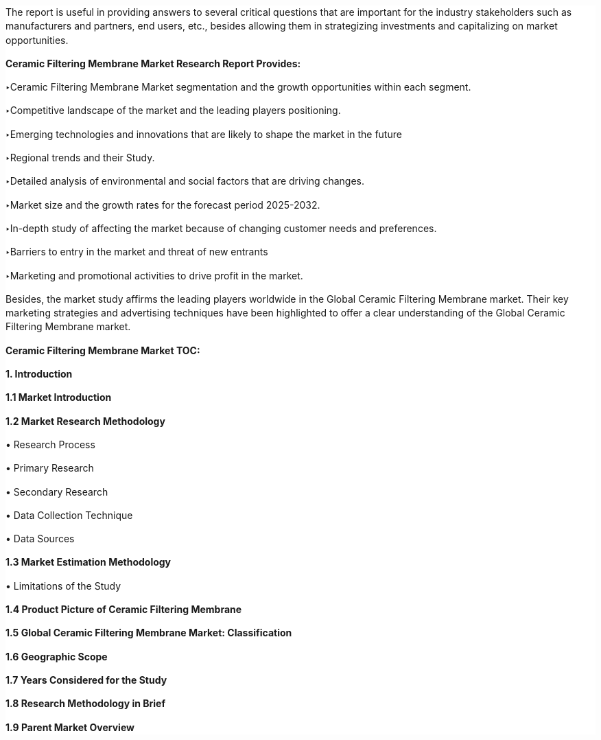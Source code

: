 The report is useful in providing answers to several critical questions that are important for the industry stakeholders such as manufacturers and partners, end users, etc., besides allowing them in strategizing investments and capitalizing on market opportunities.

<strong>Ceramic Filtering Membrane Market Research Report Provides:</strong>

<strong>‣</strong>Ceramic Filtering Membrane Market segmentation and the growth opportunities within each segment.

<strong>‣</strong>Competitive landscape of the market and the leading players positioning.

<strong>‣</strong>Emerging technologies and innovations that are likely to shape the market in the future

<strong>‣</strong>Regional trends and their Study.

<strong>‣</strong>Detailed analysis of environmental and social factors that are driving changes.

<strong>‣</strong>Market size and the growth rates for the forecast period 2025-2032.

<strong>‣</strong>In-depth study of affecting the market because of changing customer needs and preferences.

<strong>‣</strong>Barriers to entry in the market and threat of new entrants

<strong>‣</strong>Marketing and promotional activities to drive profit in the market.

Besides, the market study affirms the leading players worldwide in the Global Ceramic Filtering Membrane market. Their key marketing strategies and advertising techniques have been highlighted to offer a clear understanding of the Global Ceramic Filtering Membrane market.

<strong>Ceramic Filtering Membrane Market TOC:</strong>

<strong>1. Introduction</strong>

<strong>1.1 Market Introduction</strong>

<strong>1.2 Market Research Methodology</strong>

• Research Process

• Primary Research

• Secondary Research

• Data Collection Technique

• Data Sources

<strong>1.3 Market Estimation Methodology</strong>

• Limitations of the Study

<strong>1.4 Product Picture of Ceramic Filtering Membrane</strong>

<strong>1.5 Global Ceramic Filtering Membrane Market: Classification</strong>

<strong>1.6 Geographic Scope</strong>

<strong>1.7 Years Considered for the Study</strong>

<strong>1.8 Research Methodology in Brief</strong>

<strong>1.9 Parent Market Overview</strong>
